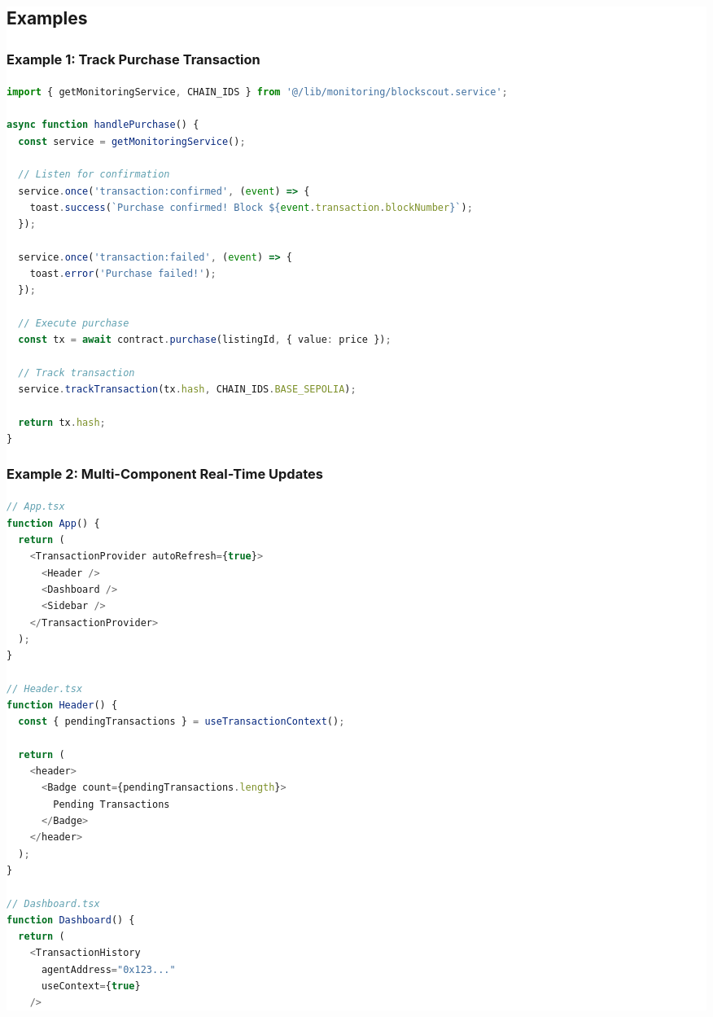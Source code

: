 ## Examples

### Example 1: Track Purchase Transaction

```typescript
import { getMonitoringService, CHAIN_IDS } from '@/lib/monitoring/blockscout.service';

async function handlePurchase() {
  const service = getMonitoringService();

  // Listen for confirmation
  service.once('transaction:confirmed', (event) => {
    toast.success(`Purchase confirmed! Block ${event.transaction.blockNumber}`);
  });

  service.once('transaction:failed', (event) => {
    toast.error('Purchase failed!');
  });

  // Execute purchase
  const tx = await contract.purchase(listingId, { value: price });

  // Track transaction
  service.trackTransaction(tx.hash, CHAIN_IDS.BASE_SEPOLIA);

  return tx.hash;
}
```

### Example 2: Multi-Component Real-Time Updates

```typescript
// App.tsx
function App() {
  return (
    <TransactionProvider autoRefresh={true}>
      <Header />
      <Dashboard />
      <Sidebar />
    </TransactionProvider>
  );
}

// Header.tsx
function Header() {
  const { pendingTransactions } = useTransactionContext();

  return (
    <header>
      <Badge count={pendingTransactions.length}>
        Pending Transactions
      </Badge>
    </header>
  );
}

// Dashboard.tsx
function Dashboard() {
  return (
    <TransactionHistory
      agentAddress="0x123..."
      useContext={true}
    />
```